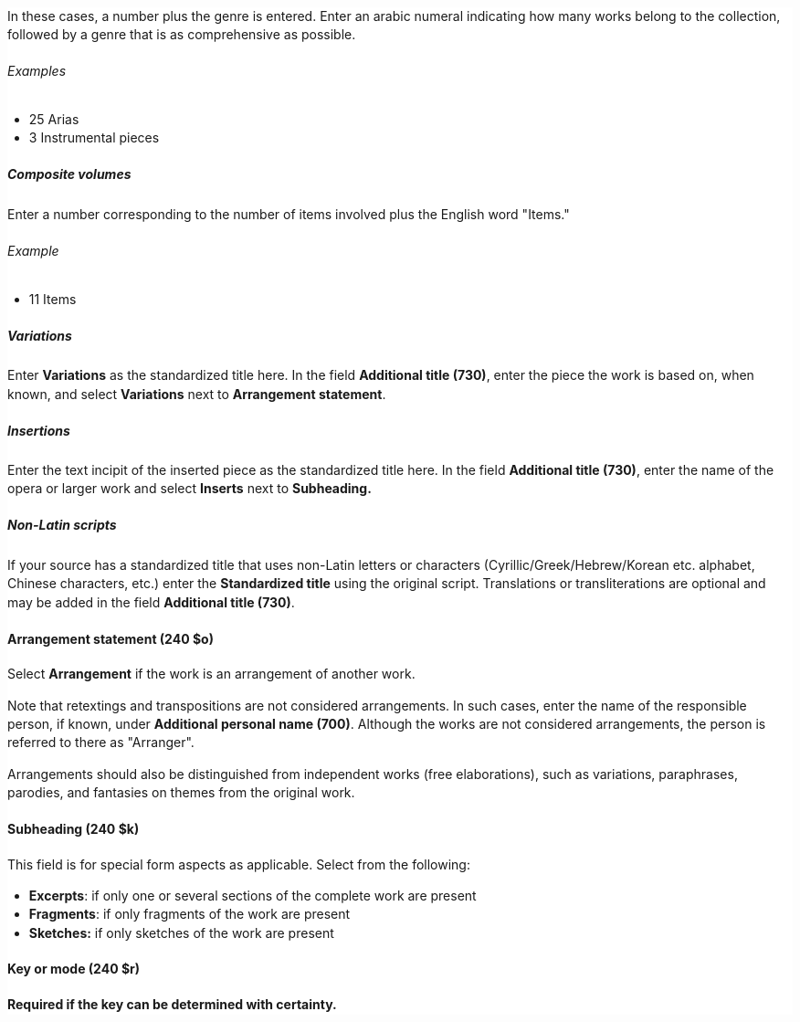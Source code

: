 In these cases, a number plus the genre is entered. Enter an arabic numeral indicating how many works belong to the collection, followed by a genre that is as comprehensive as possible.  

###### Examples    

- 25 Arias  
- 3 Instrumental pieces

##### Composite volumes  

Enter a number corresponding to the number of items involved plus the English word "Items."  

###### Example  

- 11 Items

##### Variations

Enter **Variations** as the standardized title here. In the field **Additional title (730)**, enter the piece the work is based on, when known, and select **Variations** next to **Arrangement statement**.

##### Insertions  

Enter the text incipit of the inserted piece as the standardized title here. In the field **Additional title (730)**, enter the name of the opera or larger work and select **Inserts** next to **Subheading.**  

##### Non-Latin scripts  

If your source has a standardized title that uses non-Latin letters or characters (Cyrillic/Greek/Hebrew/Korean etc. alphabet, Chinese characters, etc.) enter the **Standardized title** using the original script. Translations or transliterations are optional and may be added in the field **Additional title (730)**.

#### Arrangement statement (240 $o)

Select **Arrangement** if the work is an arrangement of another work.

Note that retextings and transpositions are not considered arrangements. In such cases, enter the name of the responsible person, if known, under **Additional personal name (700)**. Although the works are not considered arrangements, the person is referred to there as "Arranger".

Arrangements should also be distinguished from independent works (free elaborations), such as variations, paraphrases,
parodies, and fantasies on themes from the original work.

#### Subheading (240 $k)

This field is for special form aspects as applicable. Select from the following:

- **Excerpts**: if only one or several sections of the complete work are present
- **Fragments**: if only fragments of the work are present
- **Sketches:** if only sketches of the work are present

#### Key or mode (240 $r)

**Required if the key can be determined with certainty.**
